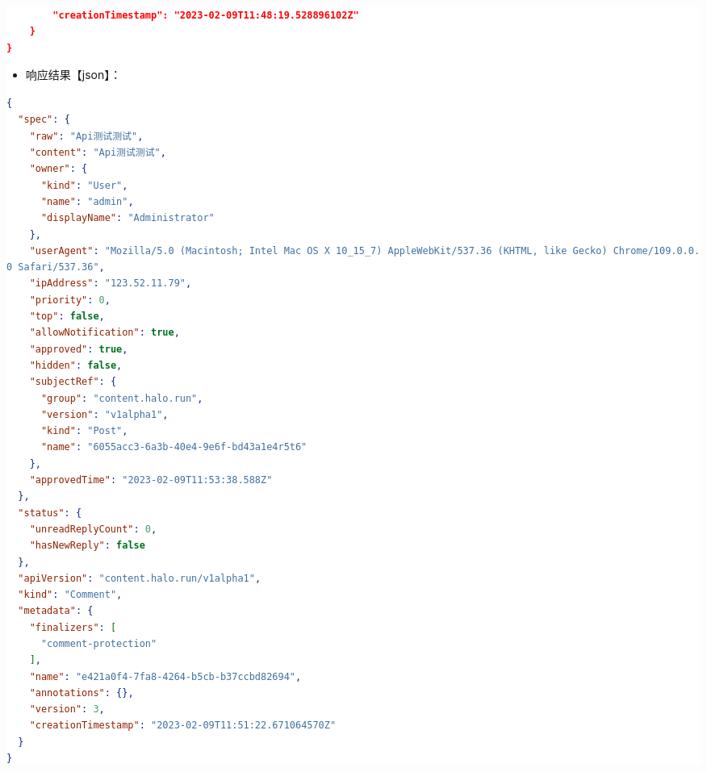 ```json
		"creationTimestamp": "2023-02-09T11:48:19.528896102Z"
	}
}
```



* 响应结果【json】：

```json
{
  "spec": {
    "raw": "Api测试测试",
    "content": "Api测试测试",
    "owner": {
      "kind": "User",
      "name": "admin",
      "displayName": "Administrator"
    },
    "userAgent": "Mozilla/5.0 (Macintosh; Intel Mac OS X 10_15_7) AppleWebKit/537.36 (KHTML, like Gecko) Chrome/109.0.0.0 Safari/537.36",
    "ipAddress": "123.52.11.79",
    "priority": 0,
    "top": false,
    "allowNotification": true,
    "approved": true,
    "hidden": false,
    "subjectRef": {
      "group": "content.halo.run",
      "version": "v1alpha1",
      "kind": "Post",
      "name": "6055acc3-6a3b-40e4-9e6f-bd43a1e4r5t6"
    },
    "approvedTime": "2023-02-09T11:53:38.588Z"
  },
  "status": {
    "unreadReplyCount": 0,
    "hasNewReply": false
  },
  "apiVersion": "content.halo.run/v1alpha1",
  "kind": "Comment",
  "metadata": {
    "finalizers": [
      "comment-protection"
    ],
    "name": "e421a0f4-7fa8-4264-b5cb-b37ccbd82694",
    "annotations": {},
    "version": 3,
    "creationTimestamp": "2023-02-09T11:51:22.671064570Z"
  }
}
```
